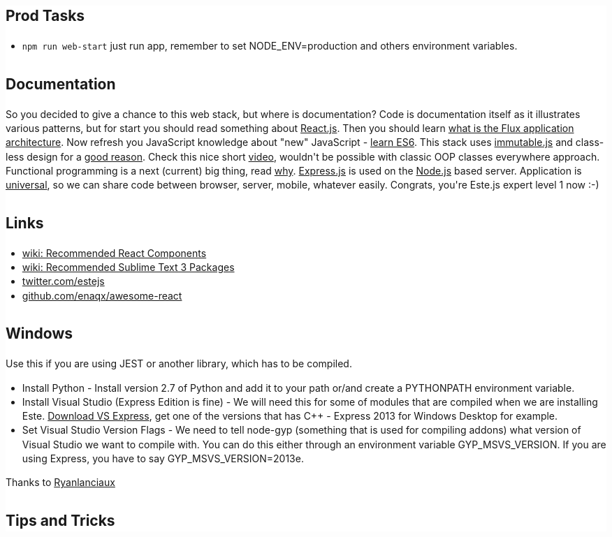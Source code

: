 ## Prod Tasks

- `npm run web-start` just run app, remember to set NODE_ENV=production and others environment variables.

## Documentation

So you decided to give a chance to this web stack, but where is documentation? Code is documentation itself as it illustrates various patterns, but for start you should read something about [React.js](http://facebook.github.io/react/). Then you should learn [what is the Flux
application architecture](https://medium.com/brigade-engineering/what-is-the-flux-application-architecture-b57ebca85b9e). Now refresh you JavaScript knowledge about "new" JavaScript - [learn ES6](https://babeljs.io/docs/learn-es6/). This stack uses [immutable.js](http://facebook.github.io/immutable-js/) and class-less design for a [good reason](https://github.com/facebook/immutable-js/#the-case-for-immutability). Check this nice short [video](https://www.youtube.com/watch?v=5yHFTN-_mOo), wouldn't be possible with classic OOP classes everywhere approach. Functional programming is a next (current) big thing, read [why](https://medium.com/javascript-scene/the-dao-of-immutability-9f91a70c88cd). [Express.js](http://expressjs.com/) is used on the [Node.js](http://nodejs.org/api/) based server. Application is [universal](https://medium.com/@mjackson/universal-javascript-4761051b7ae9), so we can share code between browser, server, mobile, whatever easily. Congrats, you're Este.js expert level 1 now :-)

## Links

- [wiki: Recommended React Components](https://github.com/steida/este/wiki/Recommended-React-Components)
- [wiki: Recommended Sublime Text 3 Packages](https://github.com/steida/este/wiki/Recommended-Sublime-Text-3-settings)
- [twitter.com/estejs](https://twitter.com/estejs)
- [github.com/enaqx/awesome-react](https://github.com/enaqx/awesome-react)

## Windows

Use this if you are using JEST or another library, which has to be compiled.

- Install Python - Install version 2.7 of Python and add it to your path or/and create a PYTHONPATH environment variable.
- Install Visual Studio (Express Edition is fine) - We will need this for some of modules that are compiled when we are installing Este. [Download VS Express](https://www.visualstudio.com/en-us/products/visual-studio-express-vs.aspx), get one of the versions that has C++ - Express 2013 for Windows Desktop for example.
- Set Visual Studio Version Flags - We need to tell node-gyp (something that is used for compiling addons) what version of Visual Studio we want to compile with. You can do this either through an environment variable GYP_MSVS_VERSION. If you are using Express, you have to say GYP_MSVS_VERSION=2013e.

Thanks to [Ryanlanciaux](http://ryanlanciaux.github.io/blog/2014/08/02/using-jest-for-testing-react-components-on-windows/)

## Tips and Tricks
